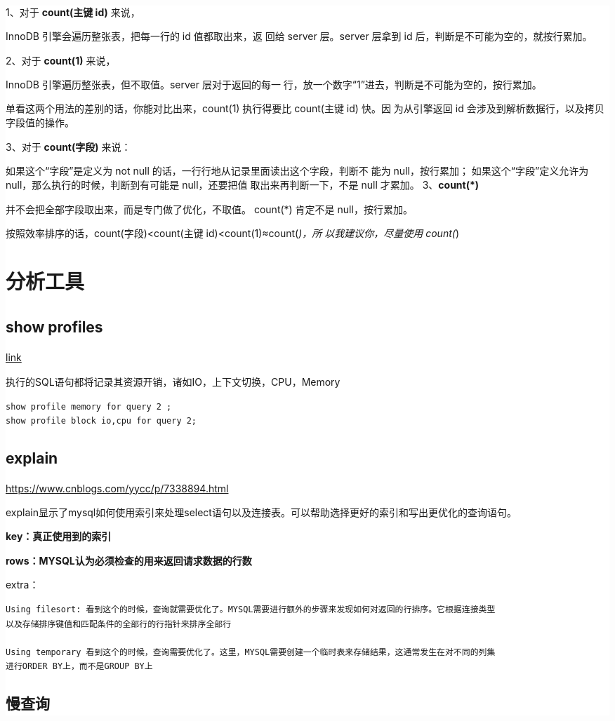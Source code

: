 1、对于 **count(主键 id)** 来说，

InnoDB 引擎会遍历整张表，把每一行的 id 值都取出来，返 回给 server 层。server 层拿到 id 后，判断是不可能为空的，就按行累加。

2、对于 **count(1)** 来说，

InnoDB 引擎遍历整张表，但不取值。server 层对于返回的每一 行，放一个数字“1”进去，判断是不可能为空的，按行累加。

单看这两个用法的差别的话，你能对比出来，count(1) 执行得要比 count(主键 id) 快。因 为从引擎返回 id 会涉及到解析数据行，以及拷贝字段值的操作。

3、对于 **count(字段)** 来说：

如果这个“字段”是定义为 not null 的话，一行行地从记录里面读出这个字段，判断不 能为 null，按行累加；
如果这个“字段”定义允许为 null，那么执行的时候，判断到有可能是 null，还要把值 取出来再判断一下，不是 null 才累加。
3、**count(*)**

并不会把全部字段取出来，而是专门做了优化，不取值。 count(*) 肯定不是 null，按行累加。

按照效率排序的话，count(字段)<count(主键 id)<count(1)≈count(*)，所 以我建议你，尽量使用 count(*)

# 分析工具

## show profiles

[link](https://blog.csdn.net/gaoshan12345678910/article/details/78840158)

执行的SQL语句都将记录其资源开销，诸如IO，上下文切换，CPU，Memory

```
show profile memory for query 2 ;  
show profile block io,cpu for query 2;

```

## explain

https://www.cnblogs.com/yycc/p/7338894.html

explain显示了mysql如何使用索引来处理select语句以及连接表。可以帮助选择更好的索引和写出更优化的查询语句。

**key：真正使用到的索引**

**rows：MYSQL认为必须检查的用来返回请求数据的行数**

extra：

```
Using filesort: 看到这个的时候，查询就需要优化了。MYSQL需要进行额外的步骤来发现如何对返回的行排序。它根据连接类型
以及存储排序键值和匹配条件的全部行的行指针来排序全部行

Using temporary 看到这个的时候，查询需要优化了。这里，MYSQL需要创建一个临时表来存储结果，这通常发生在对不同的列集
进行ORDER BY上，而不是GROUP BY上

```

## 慢查询
